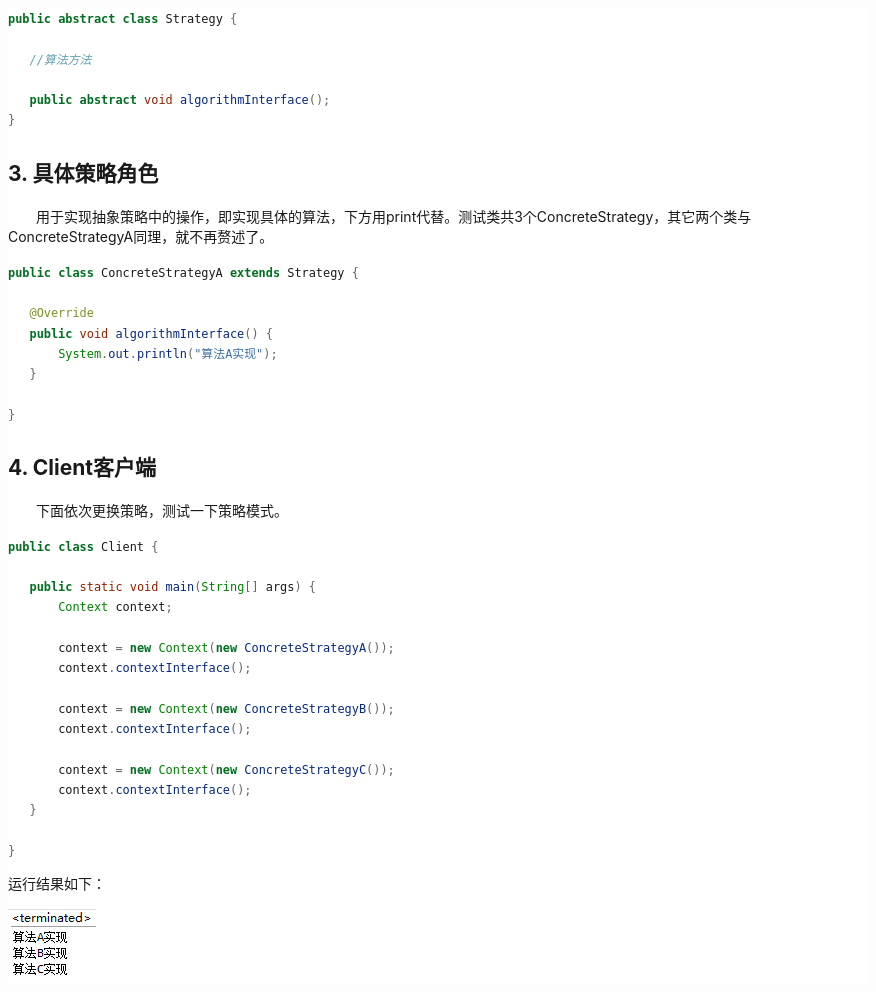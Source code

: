  
 
 
 
 ```java
public abstract class Strategy {

    //算法方法

    public abstract void algorithmInterface();
}
```
 ## 3. 具体策略角色
　　用于实现抽象策略中的操作，即实现具体的算法，下方用print代替。测试类共3个ConcreteStrategy，其它两个类与ConcreteStrategyA同理，就不再赘述了。
 
 ```java
public class ConcreteStrategyA extends Strategy {

    @Override
    public void algorithmInterface() {
        System.out.println("算法A实现");
    }

}
```
 
 ## 4. Client客户端
　　下面依次更换策略，测试一下策略模式。
 
 ```java
public class Client {

    public static void main(String[] args) {
        Context context;

        context = new Context(new ConcreteStrategyA());
        context.contextInterface();

        context = new Context(new ConcreteStrategyB());
        context.contextInterface();

        context = new Context(new ConcreteStrategyC());
        context.contextInterface();
    }

}
```
 
 运行结果如下：
 


 
  ![](./img/QQ截图20210218104525.png)
  